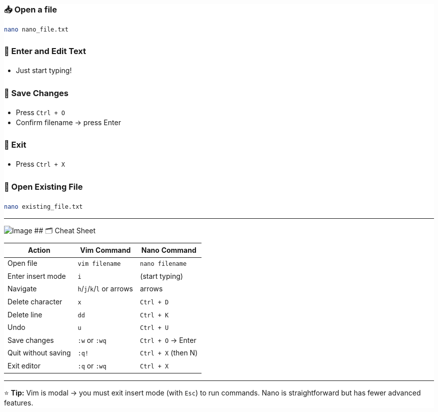 ### 📥 Open a file
```bash
nano nano_file.txt
```

### 📝 Enter and Edit Text
- Just start typing!

### 💾 Save Changes
- Press `Ctrl + O`
- Confirm filename → press Enter

### 🚪 Exit
- Press `Ctrl + X`

### 📂 Open Existing File
```bash
nano existing_file.txt
```

---
<img width="929" alt="Image" src="https://github.com/user-attachments/assets/856422b7-3c2c-4f77-a145-ea7f04c26881" />
## 🗂️ Cheat Sheet

| Action               | Vim Command            | Nano Command         |
|----------------------|------------------------|----------------------|
| Open file           | `vim filename`         | `nano filename`      |
| Enter insert mode   | `i`                   | (start typing)       |
| Navigate           | `h`/`j`/`k`/`l` or arrows | arrows              |
| Delete character    | `x`                   | `Ctrl + D`           |
| Delete line         | `dd`                  | `Ctrl + K`           |
| Undo               | `u`                   | `Ctrl + U`           |
| Save changes        | `:w` or `:wq`         | `Ctrl + O` → Enter   |
| Quit without saving | `:q!`                 | `Ctrl + X` (then N)  |
| Exit editor         | `:q` or `:wq`         | `Ctrl + X`           |

---

⭐ **Tip:** Vim is modal → you must exit insert mode (with `Esc`) to run commands. Nano is straightforward but has fewer advanced features.
